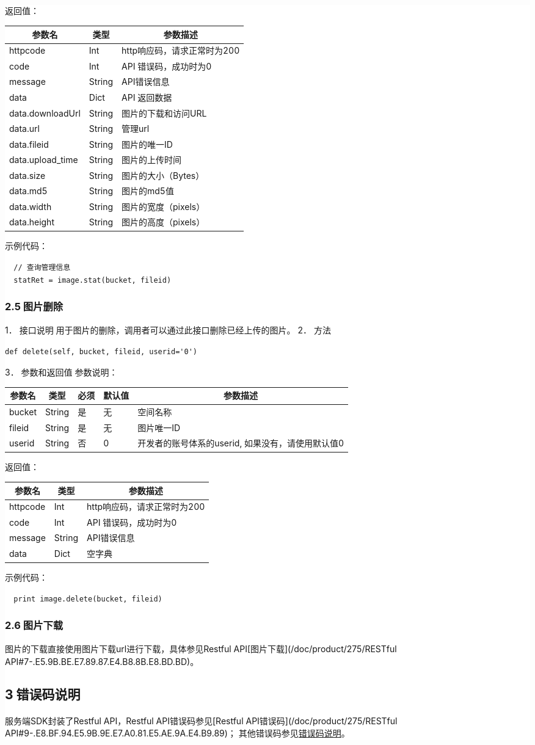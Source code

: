返回值：

参数名|	类型	|参数描述
---------|---------|---------
httpcode	|Int	|http响应码，请求正常时为200
code	|Int	|API 错误码，成功时为0
message	|String	|API错误信息
data	|Dict	|API 返回数据
data.downloadUrl	|String	|图片的下载和访问URL
data.url	|String|	管理url
data.fileid	|String	|图片的唯一ID
data.upload_time	|String	|图片的上传时间
data.size|	String|	图片的大小（Bytes）
data.md5	|String	|图片的md5值
data.width|	String|	图片的宽度（pixels）
data.height|	String|	图片的高度（pixels）

示例代码：

```
  // 查询管理信息
  statRet = image.stat(bucket, fileid)
```

### 2.5	图片删除
1．	接口说明
用于图片的删除，调用者可以通过此接口删除已经上传的图片。
2．	方法

```
def delete(self, bucket, fileid, userid='0') 
```
3．	参数和返回值
参数说明：

参数名|	类型|	必须	|默认值	|参数描述
---------|---------|---------|---------|---------
bucket|	String	|是|	无|	空间名称
fileid|	String	|是	|无|	图片唯一ID
userid|	String	|否|	0	|开发者的账号体系的userid, 如果没有，请使用默认值0

返回值：

参数名|	类型|	参数描述
---------|---------|---------
httpcode|	Int	|http响应码，请求正常时为200
code|	Int	|API 错误码，成功时为0
message	|String|	API错误信息
data|	Dict|	空字典

示例代码：

```
  print image.delete(bucket, fileid)
```

### 2.6	图片下载
图片的下载直接使用图片下载url进行下载，具体参见Restful API[图片下载](/doc/product/275/RESTful API#7-.E5.9B.BE.E7.89.87.E4.B8.8B.E8.BD.BD)。
## 3 错误码说明
服务端SDK封装了Restful API，Restful API错误码参见[Restful API错误码](/doc/product/275/RESTful API#9-.E8.BF.94.E5.9B.9E.E7.A0.81.E5.AE.9A.E4.B9.89)；
其他错误码参见[错误码说明](/doc/product/275/返回码说明)。